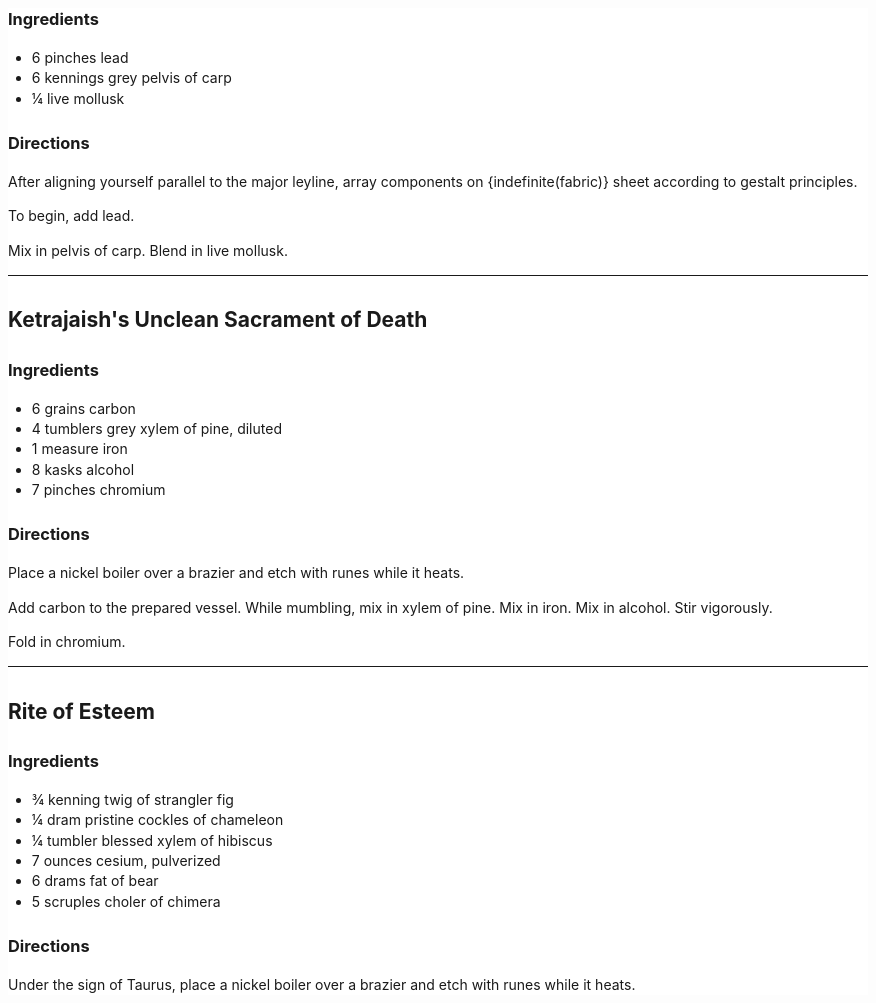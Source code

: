 ### Ingredients

* 6 pinches lead
* 6 kennings grey pelvis of carp
* ¼ live mollusk

### Directions

After aligning yourself parallel to the major leyline, array components on {indefinite(fabric)} sheet according to gestalt principles.

To begin, add lead.

Mix in pelvis of carp. Blend in live mollusk.

---

## Ketrajaish's Unclean Sacrament of Death

### Ingredients

* 6 grains carbon
* 4 tumblers grey xylem of pine, diluted
* 1 measure iron
* 8 kasks alcohol
* 7 pinches chromium

### Directions

Place a nickel boiler over a brazier and etch with runes while it heats.

Add carbon to the prepared vessel. While mumbling, mix in xylem of pine. Mix in iron. Mix in alcohol. Stir vigorously.

Fold in chromium.

---

## Rite of Esteem

### Ingredients

* ¾ kenning twig of strangler fig
* ¼ dram pristine cockles of chameleon
* ¼ tumbler blessed xylem of hibiscus
* 7 ounces cesium, pulverized
* 6 drams fat of bear
* 5 scruples choler of chimera

### Directions

Under the sign of Taurus, place a nickel boiler over a brazier and etch with runes while it heats.
